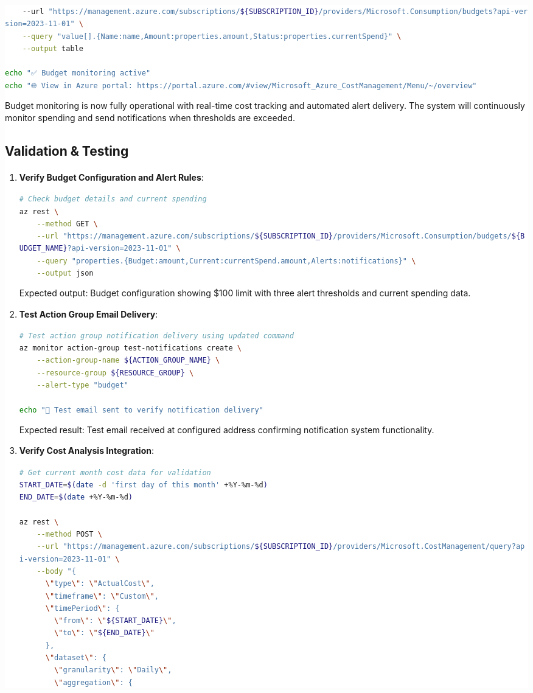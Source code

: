    ```bash
       --url "https://management.azure.com/subscriptions/${SUBSCRIPTION_ID}/providers/Microsoft.Consumption/budgets?api-version=2023-11-01" \
       --query "value[].{Name:name,Amount:properties.amount,Status:properties.currentSpend}" \
       --output table
   
   echo "✅ Budget monitoring active"
   echo "🌐 View in Azure portal: https://portal.azure.com/#view/Microsoft_Azure_CostManagement/Menu/~/overview"
   ```

   Budget monitoring is now fully operational with real-time cost tracking and automated alert delivery. The system will continuously monitor spending and send notifications when thresholds are exceeded.

## Validation & Testing

1. **Verify Budget Configuration and Alert Rules**:

   ```bash
   # Check budget details and current spending
   az rest \
       --method GET \
       --url "https://management.azure.com/subscriptions/${SUBSCRIPTION_ID}/providers/Microsoft.Consumption/budgets/${BUDGET_NAME}?api-version=2023-11-01" \
       --query "properties.{Budget:amount,Current:currentSpend.amount,Alerts:notifications}" \
       --output json
   ```

   Expected output: Budget configuration showing $100 limit with three alert thresholds and current spending data.

2. **Test Action Group Email Delivery**:

   ```bash
   # Test action group notification delivery using updated command
   az monitor action-group test-notifications create \
       --action-group-name ${ACTION_GROUP_NAME} \
       --resource-group ${RESOURCE_GROUP} \
       --alert-type "budget"
   
   echo "📧 Test email sent to verify notification delivery"
   ```

   Expected result: Test email received at configured address confirming notification system functionality.

3. **Verify Cost Analysis Integration**:

   ```bash
   # Get current month cost data for validation
   START_DATE=$(date -d 'first day of this month' +%Y-%m-%d)
   END_DATE=$(date +%Y-%m-%d)
   
   az rest \
       --method POST \
       --url "https://management.azure.com/subscriptions/${SUBSCRIPTION_ID}/providers/Microsoft.CostManagement/query?api-version=2023-11-01" \
       --body "{
         \"type\": \"ActualCost\",
         \"timeframe\": \"Custom\",
         \"timePeriod\": {
           \"from\": \"${START_DATE}\",
           \"to\": \"${END_DATE}\"
         },
         \"dataset\": {
           \"granularity\": \"Daily\",
           \"aggregation\": {
   ```
